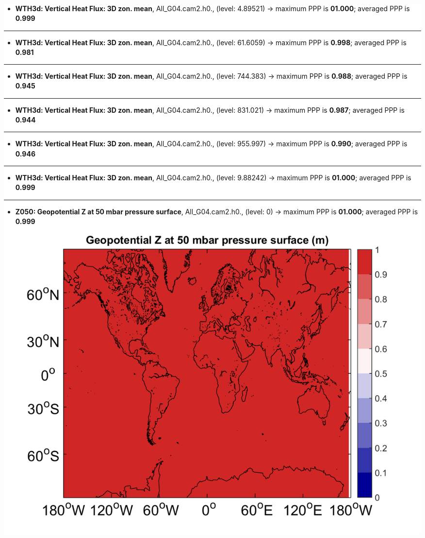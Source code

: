   * __WTH3d: Vertical Heat Flux: 3D zon. mean__, All_G04.cam2.h0., (level: 4.89521) -> maximum PPP is __01.000__; averaged PPP is __0.999__ 
 
------ 
 
  * __WTH3d: Vertical Heat Flux: 3D zon. mean__, All_G04.cam2.h0., (level: 61.6059) -> maximum PPP is __0.998__; averaged PPP is __0.981__ 
 
------ 
 
  * __WTH3d: Vertical Heat Flux: 3D zon. mean__, All_G04.cam2.h0., (level: 744.383) -> maximum PPP is __0.988__; averaged PPP is __0.945__ 
 
------ 
 
  * __WTH3d: Vertical Heat Flux: 3D zon. mean__, All_G04.cam2.h0., (level: 831.021) -> maximum PPP is __0.987__; averaged PPP is __0.944__ 
 
------ 
 
  * __WTH3d: Vertical Heat Flux: 3D zon. mean__, All_G04.cam2.h0., (level: 955.997) -> maximum PPP is __0.990__; averaged PPP is __0.946__ 
 
------ 
 
  * __WTH3d: Vertical Heat Flux: 3D zon. mean__, All_G04.cam2.h0., (level: 9.88242) -> maximum PPP is __01.000__; averaged PPP is __0.999__ 
 
------ 
 
  * __Z050: Geopotential Z at 50 mbar pressure surface__, All_G04.cam2.h0., (level: 0) -> maximum PPP is __01.000__; averaged PPP is __0.999__  ![](../../figures/n02d_AMIP/PPP_atm/PPP_All_G04.cam2.h0.Z050.png)
 